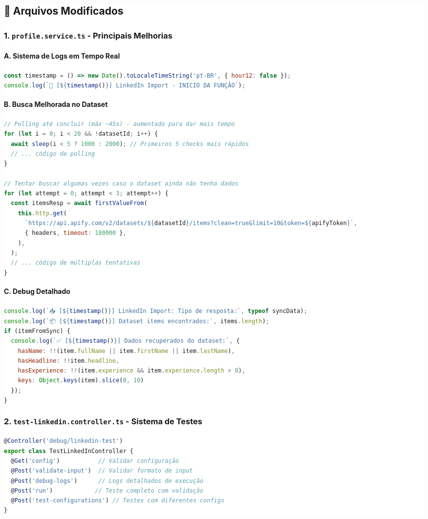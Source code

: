 ## 📝 Arquivos Modificados

### 1. `profile.service.ts` - Principais Melhorias

#### A. Sistema de Logs em Tempo Real
```javascript
const timestamp = () => new Date().toLocaleTimeString('pt-BR', { hour12: false });
console.log(`🔵 [${timestamp()}] LinkedIn Import - INICIO DA FUNÇÃO`);
```

#### B. Busca Melhorada no Dataset
```javascript
// Polling até concluir (máx ~45s) - aumentado para dar mais tempo
for (let i = 0; i < 20 && !datasetId; i++) {
  await sleep(i < 5 ? 1000 : 2000); // Primeiros 5 checks mais rápidos
  // ... código de polling
}

// Tentar buscar algumas vezes caso o dataset ainda não tenha dados
for (let attempt = 0; attempt < 3; attempt++) {
  const itemsResp = await firstValueFrom(
    this.http.get(
      `https://api.apify.com/v2/datasets/${datasetId}/items?clean=true&limit=10&token=${apifyToken}`,
      { headers, timeout: 180000 },
    ),
  );
  // ... código de múltiplas tentativas
}
```

#### C. Debug Detalhado
```javascript
console.log(`📥 [${timestamp()}] LinkedIn Import: Tipo de resposta:`, typeof syncData);
console.log(`📦 [${timestamp()}] Dataset items encontrados:`, items.length);
if (itemFromSync) {
  console.log(`✅ [${timestamp()}] Dados recuperados do dataset:`, {
    hasName: !!(item.fullName || item.firstName || item.lastName),
    hasHeadline: !!item.headline,
    hasExperience: !!(item.experience && item.experience.length > 0),
    keys: Object.keys(item).slice(0, 10)
  });
}
```

### 2. `test-linkedin.controller.ts` - Sistema de Testes
```javascript
@Controller('debug/linkedin-test')
export class TestLinkedInController {
  @Get('config')           // Validar configuração
  @Post('validate-input')  // Validar formato de input  
  @Post('debug-logs')      // Logs detalhados de execução
  @Post('run')            // Teste completo com validação
  @Post('test-configurations') // Testes com diferentes configs
}
```
